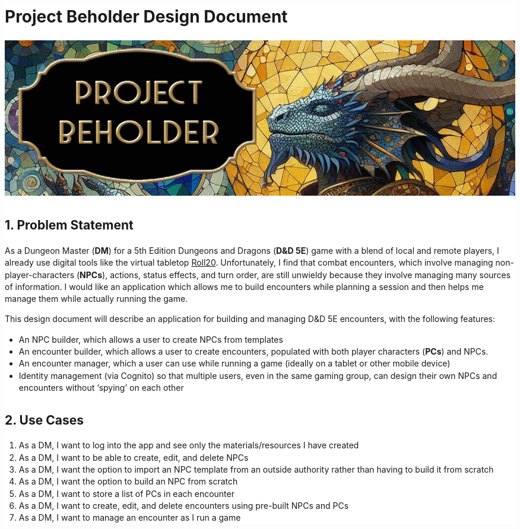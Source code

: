 # Project Beholder Design Document

![](beholder.png)


## **1. Problem Statement**

As a Dungeon Master (**DM**) for a 5th Edition Dungeons and Dragons (**D&D 5E**) game with a blend of local and remote players, I already use digital tools like the virtual tabletop [Roll20](https://roll20.net/welcome). Unfortunately, I find that combat encounters, which involve managing non-player-characters (**NPCs**), actions, status effects, and turn order, are still unwieldy because they involve managing many sources of information. I would like an application which allows me to build encounters while planning a session and then helps me manage them while actually running the game.

This design document will describe an application for building and managing D&D 5E encounters, with the following features:



* An NPC builder, which allows a user to create NPCs from templates
* An encounter builder, which allows a user to create encounters, populated with both player characters (**PCs**) and NPCs.
* An encounter manager, which a user can use while running a game (ideally on a tablet or other mobile device)
* Identity management (via Cognito) so that multiple users, even in the same gaming group, can design their own NPCs and encounters without ‘spying’ on each other


## **2. Use Cases**



1. As a DM, I want to log into the app and see only the materials/resources I have created
2. As a DM, I want to be able to create, edit, and delete NPCs
3. As a DM, I want the option to import an NPC template from an outside authority rather than having to build it from scratch
4. As a DM, I want the option to build an NPC from scratch
5. As a DM, I want to store a list of PCs in each encounter
6. As a DM, I want to create, edit, and delete encounters using pre-built NPCs and PCs
7. As a DM, I want to manage an encounter as I run a game
